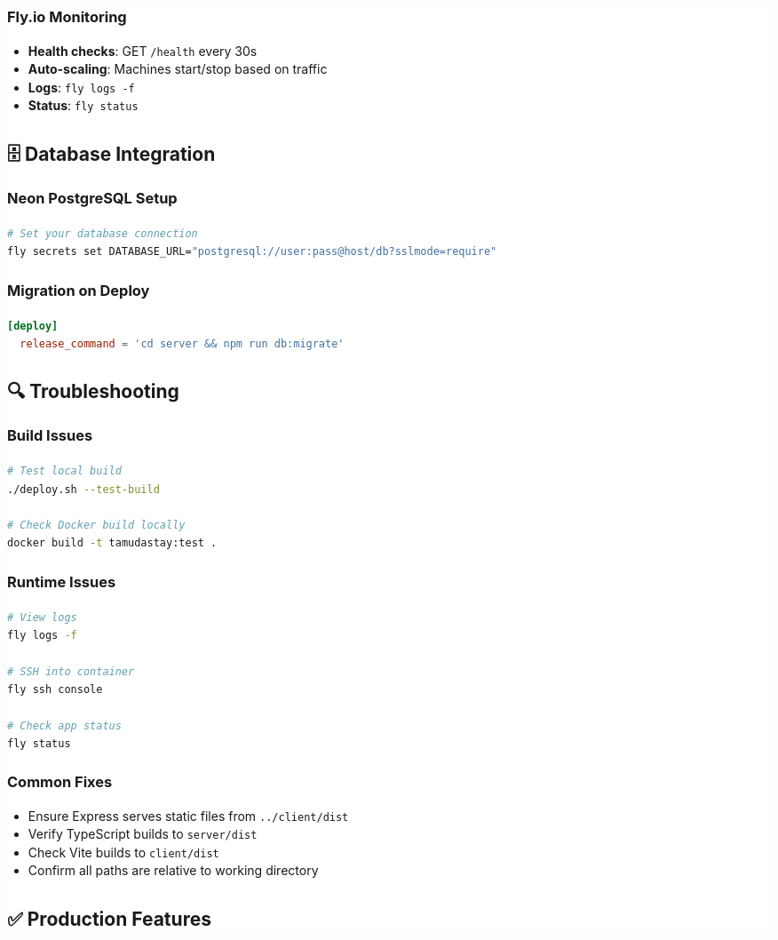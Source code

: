 ### Fly.io Monitoring
- **Health checks**: GET `/health` every 30s
- **Auto-scaling**: Machines start/stop based on traffic
- **Logs**: `fly logs -f`
- **Status**: `fly status`

## 🗄 Database Integration

### Neon PostgreSQL Setup
```bash
# Set your database connection
fly secrets set DATABASE_URL="postgresql://user:pass@host/db?sslmode=require"
```

### Migration on Deploy
```toml
[deploy]
  release_command = 'cd server && npm run db:migrate'
```

## 🔍 Troubleshooting

### Build Issues
```bash
# Test local build
./deploy.sh --test-build

# Check Docker build locally
docker build -t tamudastay:test .
```

### Runtime Issues
```bash
# View logs
fly logs -f

# SSH into container
fly ssh console

# Check app status
fly status
```

### Common Fixes
- Ensure Express serves static files from `../client/dist`
- Verify TypeScript builds to `server/dist`
- Check Vite builds to `client/dist`
- Confirm all paths are relative to working directory

## ✅ Production Features
